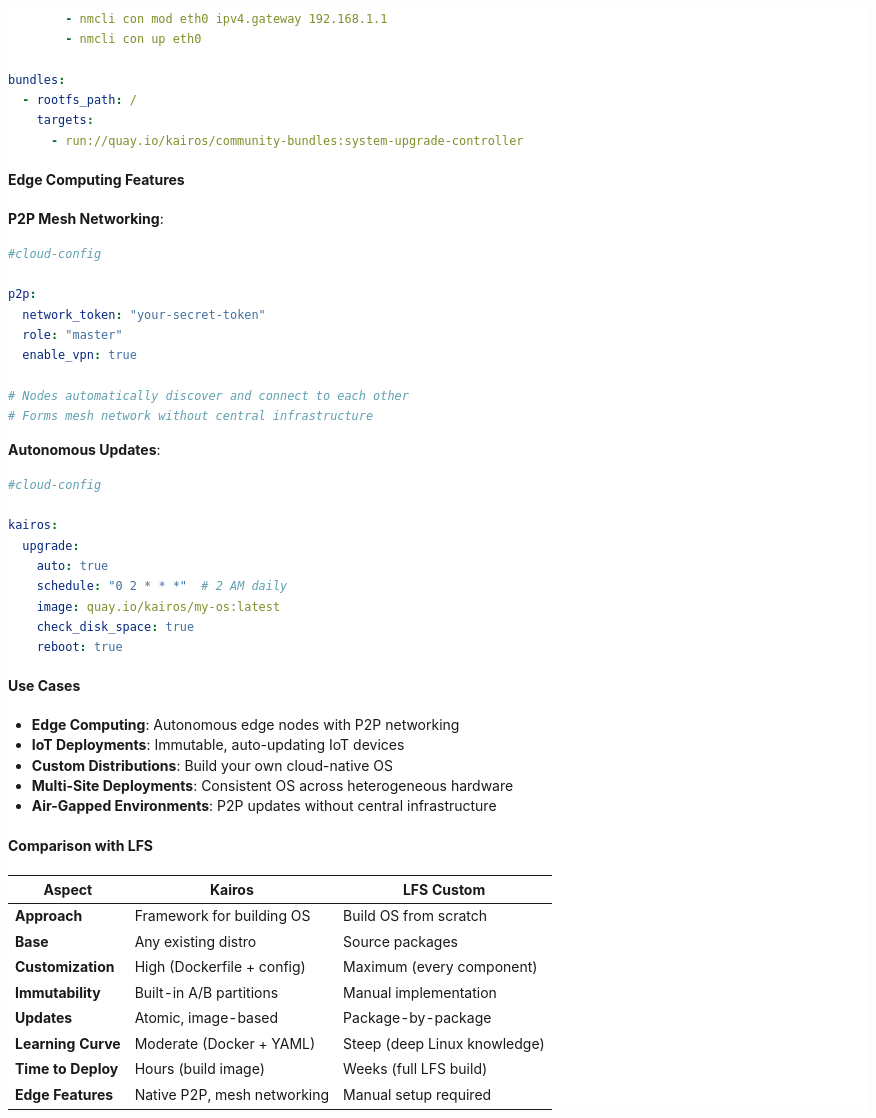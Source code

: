 ```yaml
        - nmcli con mod eth0 ipv4.gateway 192.168.1.1
        - nmcli con up eth0

bundles:
  - rootfs_path: /
    targets:
      - run://quay.io/kairos/community-bundles:system-upgrade-controller
```

#### Edge Computing Features

**P2P Mesh Networking**:
```yaml
#cloud-config

p2p:
  network_token: "your-secret-token"
  role: "master"
  enable_vpn: true
  
# Nodes automatically discover and connect to each other
# Forms mesh network without central infrastructure
```

**Autonomous Updates**:
```yaml
#cloud-config

kairos:
  upgrade:
    auto: true
    schedule: "0 2 * * *"  # 2 AM daily
    image: quay.io/kairos/my-os:latest
    check_disk_space: true
    reboot: true
```

#### Use Cases

- **Edge Computing**: Autonomous edge nodes with P2P networking
- **IoT Deployments**: Immutable, auto-updating IoT devices
- **Custom Distributions**: Build your own cloud-native OS
- **Multi-Site Deployments**: Consistent OS across heterogeneous hardware
- **Air-Gapped Environments**: P2P updates without central infrastructure

#### Comparison with LFS

| Aspect | Kairos | LFS Custom |
|--------|--------|------------|
| **Approach** | Framework for building OS | Build OS from scratch |
| **Base** | Any existing distro | Source packages |
| **Customization** | High (Dockerfile + config) | Maximum (every component) |
| **Immutability** | Built-in A/B partitions | Manual implementation |
| **Updates** | Atomic, image-based | Package-by-package |
| **Learning Curve** | Moderate (Docker + YAML) | Steep (deep Linux knowledge) |
| **Time to Deploy** | Hours (build image) | Weeks (full LFS build) |
| **Edge Features** | Native P2P, mesh networking | Manual setup required |
